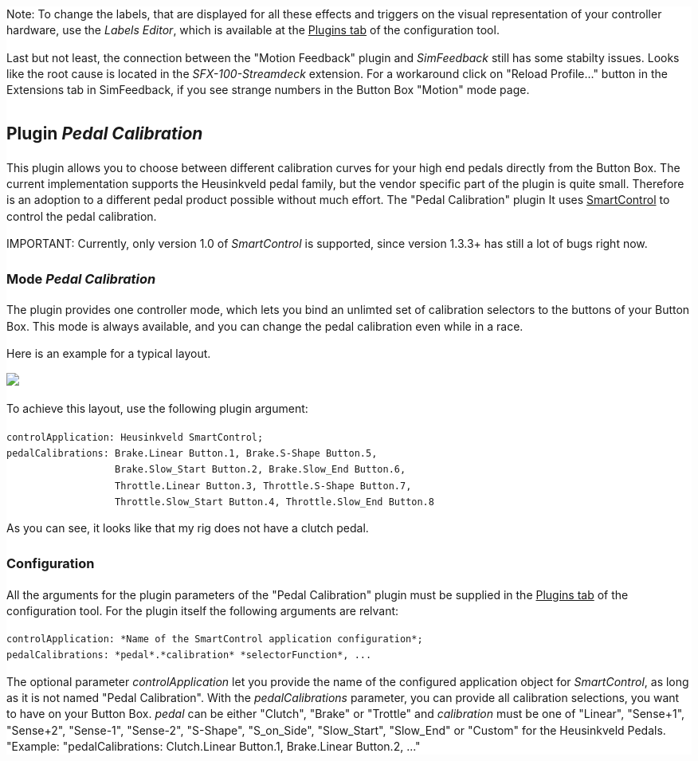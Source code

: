 Note: To change the labels, that are displayed for all these effects and triggers on the visual representation of your controller hardware, use the *Labels Editor*, which is available at the [Plugins tab](https://github.com/SeriousOldMan/Simulator-Controller/wiki/Installation-&-Configuration#tab-plugins) of the configuration tool.

Last but not least, the connection between the "Motion Feedback" plugin and *SimFeedback* still has some stabilty issues. Looks like the root cause is located in the *SFX-100-Streamdeck* extension. For a workaround click on "Reload Profile..." button in the Extensions tab in SimFeedback, if you see strange numbers in the Button Box "Motion" mode page.

## Plugin *Pedal Calibration*

This plugin allows you to choose between different calibration curves for your high end pedals directly from the Button Box. The current implementation supports the Heusinkveld pedal family, but the vendor specific part of the plugin is quite small. Therefore is an adoption to a different pedal product possible without much effort. The "Pedal Calibration" plugin It uses [SmartControl](https://heusinkveld.com/download-smartcontrol-configuration-tool/?q=%2Fdownload-smartcontrol-configuration-tool%2F&v=3a52f3c22ed6) to control the pedal calibration.

IMPORTANT: Currently, only version 1.0 of *SmartControl* is supported, since version 1.3.3+ has still a lot of bugs right now.

### Mode *Pedal Calibration*

The plugin provides one controller mode, which lets you bind an unlimted set of calibration selectors to the buttons of your Button Box. This mode is always available, and you can change the pedal calibration even while in a race.

Here is an example for a typical layout.

![](https://github.com/SeriousOldMan/Simulator-Controller/blob/main/Docs/Images/Button%20Box%207.JPG)

To achieve this layout, use the following plugin argument:

	controlApplication: Heusinkveld SmartControl;
	pedalCalibrations: Brake.Linear Button.1, Brake.S-Shape Button.5,
					   Brake.Slow_Start Button.2, Brake.Slow_End Button.6,
					   Throttle.Linear Button.3, Throttle.S-Shape Button.7,
					   Throttle.Slow_Start Button.4, Throttle.Slow_End Button.8

As you can see, it looks like that my rig does not have a clutch pedal.

### Configuration

All the arguments for the plugin parameters of the "Pedal Calibration" plugin must be supplied in the [Plugins tab](https://github.com/SeriousOldMan/Simulator-Controller/wiki/Installation-&-Configuration#tab-plugins) of the configuration tool. For the plugin itself the following arguments are relvant:

	controlApplication: *Name of the SmartControl application configuration*;
	pedalCalibrations: *pedal*.*calibration* *selectorFunction*, ...

The optional parameter *controlApplication* let you provide the name of the configured application object for *SmartControl*, as long as it is not named "Pedal Calibration". With the *pedalCalibrations* parameter, you can provide all calibration selections, you want to have on your Button Box. *pedal* can be either "Clutch", "Brake" or "Trottle" and *calibration* must be one of "Linear", "Sense+1", "Sense+2", "Sense-1", "Sense-2", "S-Shape", "S_on_Side", "Slow_Start", "Slow_End" or "Custom" for the Heusinkveld Pedals. "Example: "pedalCalibrations: Clutch.Linear Button.1, Brake.Linear Button.2, ..."
